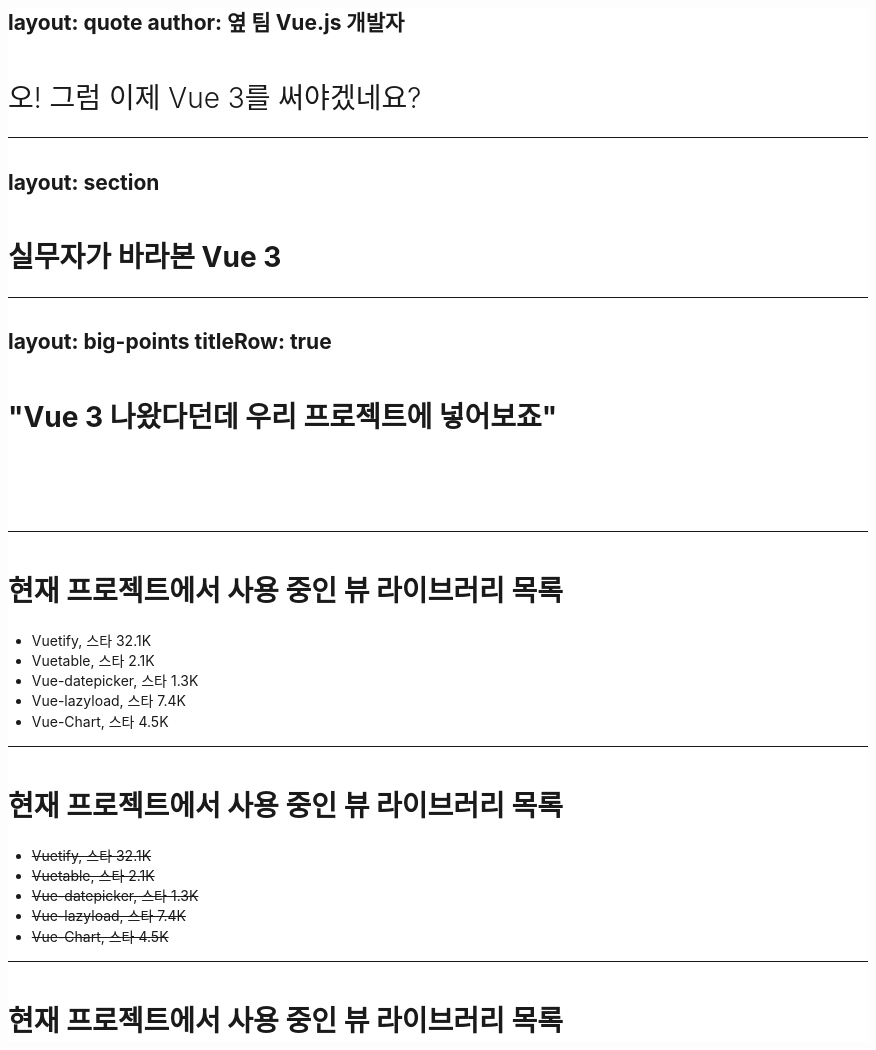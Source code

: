 layout: quote
author: 옆 팀 Vue.js 개발자
---

# <span style="font-weight: 300;">오! 그럼 이제 Vue 3를 써야겠네요?</span>

---
layout: section
---

# 실무자가 바라본 Vue 3

---
layout: big-points
titleRow: true
---

# "Vue 3 나왔다던데 우리 프로젝트에 넣어보죠"

<br>
<br>
<br>

---

# 현재 프로젝트에서 사용 중인 뷰 라이브러리 목록

- Vuetify, 스타 32.1K
- Vuetable, 스타 2.1K
- Vue-datepicker, 스타 1.3K
- Vue-lazyload, 스타 7.4K
- Vue-Chart, 스타 4.5K

---

# 현재 프로젝트에서 사용 중인 뷰 라이브러리 목록

- ~~Vuetify, 스타 32.1K~~
- ~~Vuetable, 스타 2.1K~~
- ~~Vue-datepicker, 스타 1.3K~~
- ~~Vue-lazyload, 스타 7.4K~~
- ~~Vue-Chart, 스타 4.5K~~

---

# 현재 프로젝트에서 사용 중인 뷰 라이브러리 목록
